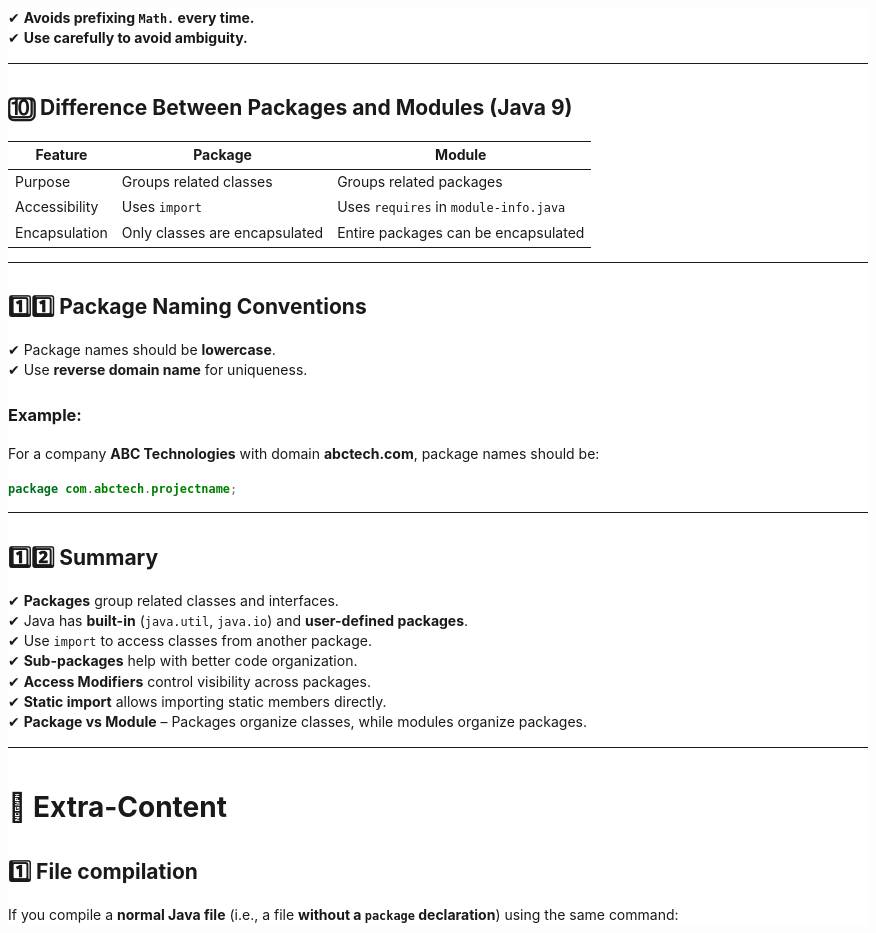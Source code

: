 ✔ **Avoids prefixing `Math.` every time.**  
✔ **Use carefully to avoid ambiguity.**

---

## **🔟 Difference Between Packages and Modules (Java 9)**

|Feature|Package|Module|
|---|---|---|
|Purpose|Groups related classes|Groups related packages|
|Accessibility|Uses `import`|Uses `requires` in `module-info.java`|
|Encapsulation|Only classes are encapsulated|Entire packages can be encapsulated|

---

## **1️⃣1️⃣ Package Naming Conventions**

✔ Package names should be **lowercase**.  
✔ Use **reverse domain name** for uniqueness.

### **Example:**

For a company **ABC Technologies** with domain **abctech.com**, package names should be:

```java
package com.abctech.projectname;
```

---

## **1️⃣2️⃣ Summary**

✔ **Packages** group related classes and interfaces.  
✔ Java has **built-in** (`java.util`, `java.io`) and **user-defined packages**.  
✔ Use `import` to access classes from another package.  
✔ **Sub-packages** help with better code organization.  
✔ **Access Modifiers** control visibility across packages.  
✔ **Static import** allows importing static members directly.  
✔ **Package vs Module** – Packages organize classes, while modules organize packages.


---


# **🚀 Extra-Content**


## **1️⃣ File compilation**

If you compile a **normal Java file** (i.e., a file **without a `package` declaration**) using the same command:
